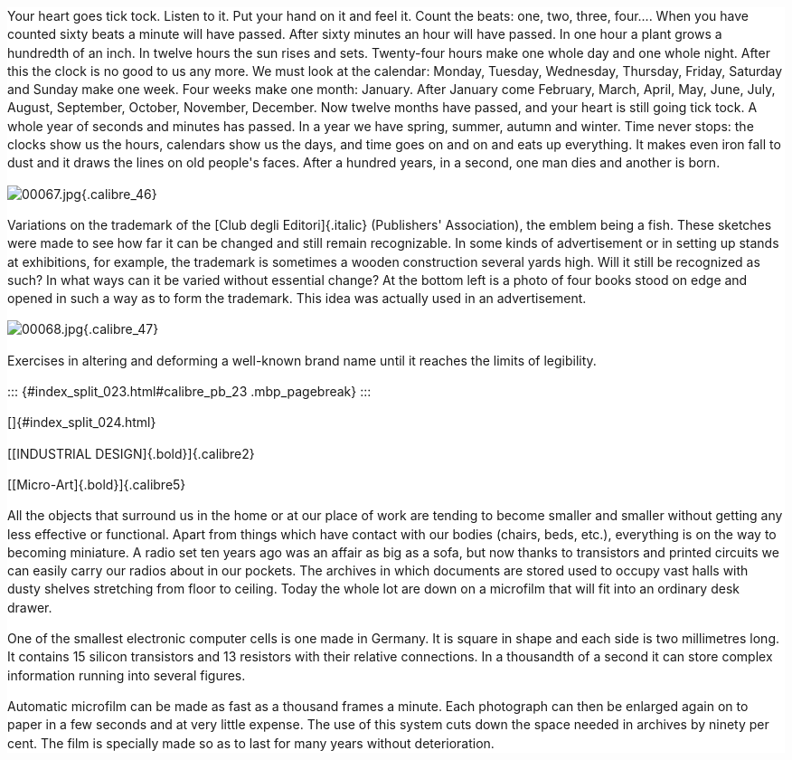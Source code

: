 Your heart goes tick tock. Listen to it. Put your hand on it and feel it. Count the beats: one, two, three, four.... When you have counted sixty beats a minute will have passed. After sixty minutes an hour will have passed. In one hour a plant grows a hundredth of an inch. In twelve hours the sun rises and sets. Twenty-four hours make one whole day and one whole night. After this the clock is no good to us any more. We must look at the calendar: Monday, Tuesday, Wednesday, Thursday, Friday, Saturday and Sunday make one week. Four weeks make one month: January. After January come February, March, April, May, June, July, August, September, October, November, December. Now twelve months have passed, and your heart is still going tick tock. A whole year of seconds and minutes has passed. In a year we have spring, summer, autumn and winter. Time never stops: the clocks show us the hours, calendars show us the days, and time goes on and on and eats up everything. It makes even iron fall to dust and it draws the lines on old people's faces. After a hundred years, in a second, one man dies and another is born.

![00067.jpg](https://i.imgur.com/2teANKf.jpeg){.calibre_46}

Variations on the trademark of the [Club degli Editori]{.italic} (Publishers' Association), the emblem being a fish. These sketches were made to see how far it can be changed and still remain recognizable. In some kinds of advertisement or in setting up stands at exhibitions, for example, the trademark is sometimes a wooden construction several yards high. Will it still be recognized as such? In what ways can it be varied without essential change? At the bottom left is a photo of four books stood on edge and opened in such a way as to form the trademark. This idea was actually used in an advertisement.

![00068.jpg](https://i.imgur.com/Q4Bwwan.jpeg){.calibre_47}

Exercises in altering and deforming a well-known brand name until it reaches the limits of legibility.

::: {#index_split_023.html#calibre_pb_23 .mbp_pagebreak}
:::

[]{#index_split_024.html}

[[INDUSTRIAL DESIGN]{.bold}]{.calibre2}

[[Micro-Art]{.bold}]{.calibre5}

All the objects that surround us in the home or at our place of work are tending to become smaller and smaller without getting any less effective or functional. Apart from things which have contact with our bodies (chairs, beds, etc.), everything is on the way to becoming miniature. A radio set ten years ago was an affair as big as a sofa, but now thanks to transistors and printed circuits we can easily carry our radios about in our pockets. The archives in which documents are stored used to occupy vast halls with dusty shelves stretching from floor to ceiling. Today the whole lot are down on a microfilm that will fit into an ordinary desk drawer.

One of the smallest electronic computer cells is one made in Germany. It is square in shape and each side is two millimetres long. It contains 15 silicon transistors and 13 resistors with their relative connections. In a thousandth of a second it can store complex information running into several figures.

Automatic microfilm can be made as fast as a thousand frames a minute. Each photograph can then be enlarged again on to paper in a few seconds and at very little expense. The use of this system cuts down the space needed in archives by ninety per cent. The film is specially made so as to last for many years without deterioration.
